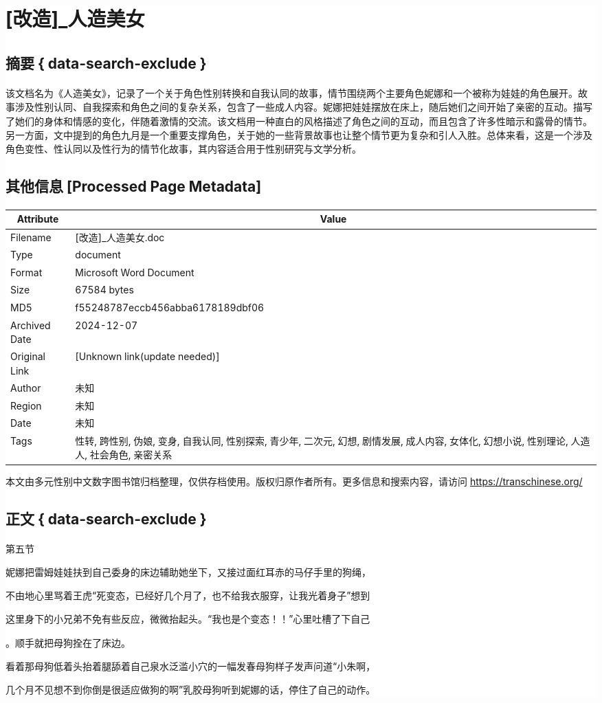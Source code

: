 # [改造]_人造美女



## 摘要  { data-search-exclude }


该文档名为《人造美女》，记录了一个关于角色性别转换和自我认同的故事，情节围绕两个主要角色妮娜和一个被称为娃娃的角色展开。故事涉及性别认同、自我探索和角色之间的复杂关系，包含了一些成人内容。妮娜把娃娃摆放在床上，随后她们之间开始了亲密的互动。描写了她们的身体和情感的变化，伴随着激情的交流。该文档用一种直白的风格描述了角色之间的互动，而且包含了许多性暗示和露骨的情节。另一方面，文中提到的角色九月是一个重要支撑角色，关于她的一些背景故事也让整个情节更为复杂和引人入胜。总体来看，这是一个涉及角色变性、性认同以及性行为的情节化故事，其内容适合用于性别研究与文学分析。



## 其他信息 [Processed Page Metadata]

| Attribute       | Value                                  |
|-----------------|----------------------------------------|
| Filename        | [改造]_人造美女.doc                             |
| Type            | document                                 |
| Format          | Microsoft Word Document                               |
| Size            | 67584 bytes                           |
| MD5             | f55248787eccb456abba6178189dbf06                                  |
| Archived Date   | 2024-12-07                             |
| Original Link   | [Unknown link(update needed)]                         |
| Author          | 未知                               |
| Region          | 未知                               |
| Date            | 未知                                 |
| Tags            | 性转, 跨性别, 伪娘, 变身, 自我认同, 性别探索, 青少年, 二次元, 幻想, 剧情发展, 成人内容, 女体化, 幻想小说, 性别理论, 人造人, 社会角色, 亲密关系                                 |

本文由多元性别中文数字图书馆归档整理，仅供存档使用。版权归原作者所有。更多信息和搜索内容，请访问 <https://transchinese.org/>


## 正文 { data-search-exclude }


第五节

妮娜把雷姆娃娃扶到自己委身的床边辅助她坐下，又接过面红耳赤的马仔手里的狗绳，

不由地心里骂着王虎“死变态，已经好几个月了，也不给我衣服穿，让我光着身子”想到

这里身下的小兄弟不免有些反应，微微抬起头。“我也是个变态！！”心里吐槽了下自己

。顺手就把母狗拴在了床边。

看着那母狗低着头抬着腿舔着自己泉水泛滥小穴的一幅发春母狗样子发声问道“小朱啊，

几个月不见想不到你倒是很适应做狗的啊”乳胶母狗听到妮娜的话，停住了自己的动作。
